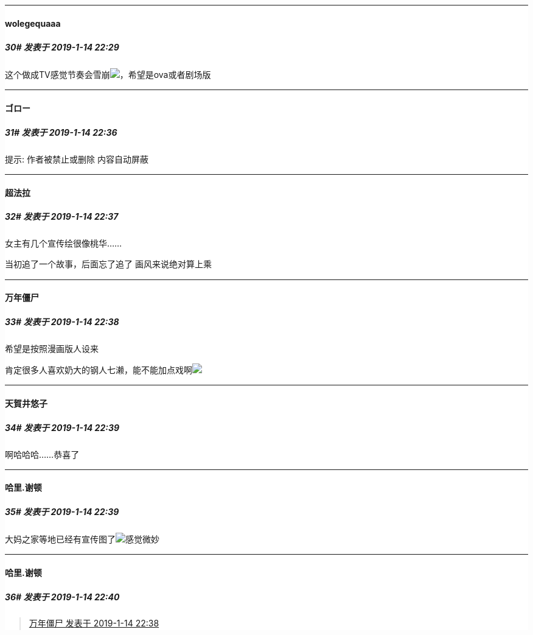 *****

####  wolegequaaa  
##### 30#       发表于 2019-1-14 22:29

这个做成TV感觉节奏会雪崩<img src="https://static.saraba1st.com/image/smiley/face2017/001.png" referrerpolicy="no-referrer">，希望是ova或者剧场版



*****

####  ゴロー  
##### 31#       发表于 2019-1-14 22:36

提示: 作者被禁止或删除 内容自动屏蔽

*****

####  超法拉  
##### 32#       发表于 2019-1-14 22:37

女主有几个宣传绘很像桃华……

当初追了一个故事，后面忘了追了 画风来说绝对算上乘

*****

####  万年僵尸  
##### 33#       发表于 2019-1-14 22:38

希望是按照漫画版人设来

肯定很多人喜欢奶大的钢人七濑，能不能加点戏啊<img src="https://static.saraba1st.com/image/smiley/carton2017/046.png" referrerpolicy="no-referrer">

*****

####  天賀井悠子  
##### 34#       发表于 2019-1-14 22:39

啊哈哈哈……恭喜了

*****

####  哈里.谢顿  
##### 35#       发表于 2019-1-14 22:39

大妈之家等地已经有宣传图了<img src="https://static.saraba1st.com/image/smiley/face2017/001.png" referrerpolicy="no-referrer">感觉微妙

*****

####  哈里.谢顿  
##### 36#       发表于 2019-1-14 22:40

<blockquote><a href="httphttps://bbs.saraba1st.com/2b/forum.php?mod=redirect&amp;goto=findpost&amp;pid=42275540&amp;ptid=1804331" target="_blank">万年僵尸 发表于 2019-1-14 22:38</a>
